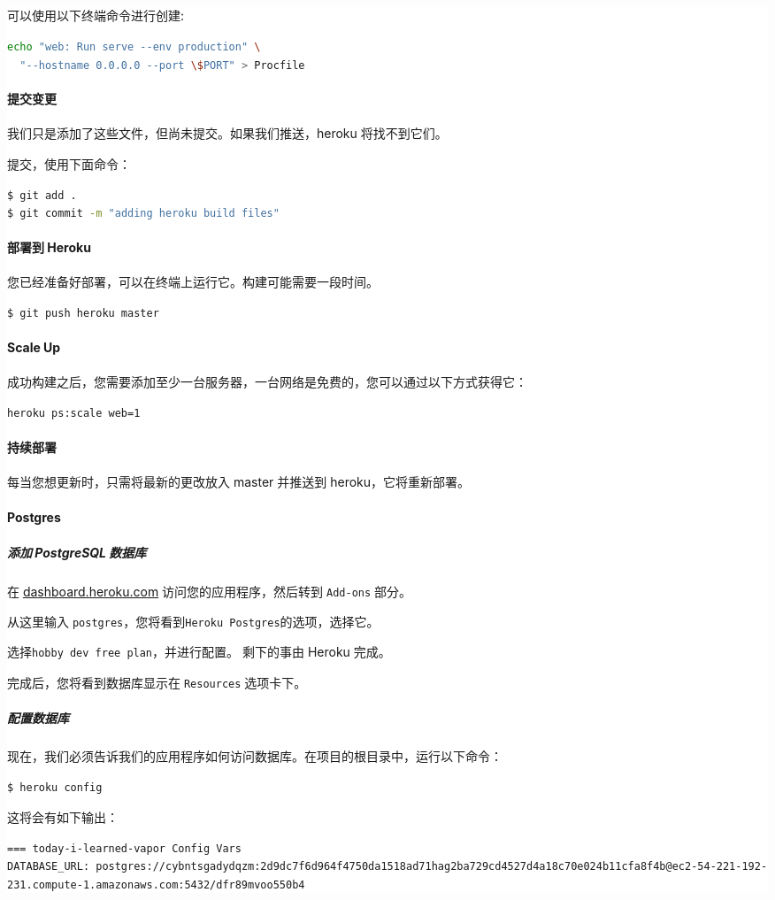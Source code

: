 可以使用以下终端命令进行创建:

```sh
echo "web: Run serve --env production" \
  "--hostname 0.0.0.0 --port \$PORT" > Procfile
```

#### 提交变更

我们只是添加了这些文件，但尚未提交。如果我们推送，heroku 将找不到它们。

提交，使用下面命令：

```sh
$ git add .
$ git commit -m "adding heroku build files"
```

#### 部署到 Heroku

您已经准备好部署，可以在终端上运行它。构建可能需要一段时间。

```sh
$ git push heroku master
```

#### Scale Up

成功构建之后，您需要添加至少一台服务器，一台网络是免费的，您可以通过以下方式获得它：

```sh
heroku ps:scale web=1
```

#### 持续部署

每当您想更新时，只需将最新的更改放入 master 并推送到 heroku，它将重新部署。

#### Postgres

##### 添加 PostgreSQL 数据库

在 [dashboard.heroku.com](https://dashboard.heroku.com) 访问您的应用程序，然后转到 `Add-ons` 部分。

从这里输入 `postgres`，您将看到`Heroku Postgres`的选项，选择它。

选择`hobby dev free plan`，并进行配置。 剩下的事由 Heroku 完成。

完成后，您将看到数据库显示在 `Resources` 选项卡下。

##### 配置数据库

现在，我们必须告诉我们的应用程序如何访问数据库。在项目的根目录中，运行以下命令：

```sh
$ heroku config
```

这将会有如下输出：

```sh
=== today-i-learned-vapor Config Vars
DATABASE_URL: postgres://cybntsgadydqzm:2d9dc7f6d964f4750da1518ad71hag2ba729cd4527d4a18c70e024b11cfa8f4b@ec2-54-221-192-231.compute-1.amazonaws.com:5432/dfr89mvoo550b4
```
